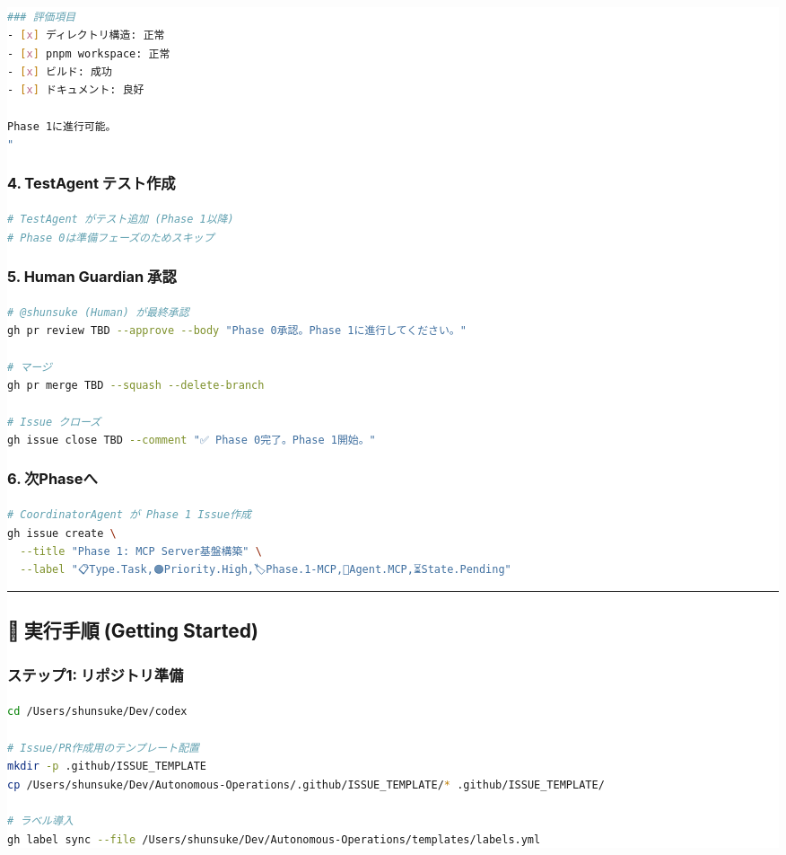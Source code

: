 ```bash
### 評価項目
- [x] ディレクトリ構造: 正常
- [x] pnpm workspace: 正常
- [x] ビルド: 成功
- [x] ドキュメント: 良好

Phase 1に進行可能。
"
```

### 4. TestAgent テスト作成

```bash
# TestAgent がテスト追加 (Phase 1以降)
# Phase 0は準備フェーズのためスキップ
```

### 5. Human Guardian 承認

```bash
# @shunsuke (Human) が最終承認
gh pr review TBD --approve --body "Phase 0承認。Phase 1に進行してください。"

# マージ
gh pr merge TBD --squash --delete-branch

# Issue クローズ
gh issue close TBD --comment "✅ Phase 0完了。Phase 1開始。"
```

### 6. 次Phaseへ

```bash
# CoordinatorAgent が Phase 1 Issue作成
gh issue create \
  --title "Phase 1: MCP Server基盤構築" \
  --label "📋Type.Task,🟠Priority.High,🏷️Phase.1-MCP,🤖Agent.MCP,⏳State.Pending"
```

---

## 🚀 実行手順 (Getting Started)

### ステップ1: リポジトリ準備

```bash
cd /Users/shunsuke/Dev/codex

# Issue/PR作成用のテンプレート配置
mkdir -p .github/ISSUE_TEMPLATE
cp /Users/shunsuke/Dev/Autonomous-Operations/.github/ISSUE_TEMPLATE/* .github/ISSUE_TEMPLATE/

# ラベル導入
gh label sync --file /Users/shunsuke/Dev/Autonomous-Operations/templates/labels.yml
```

